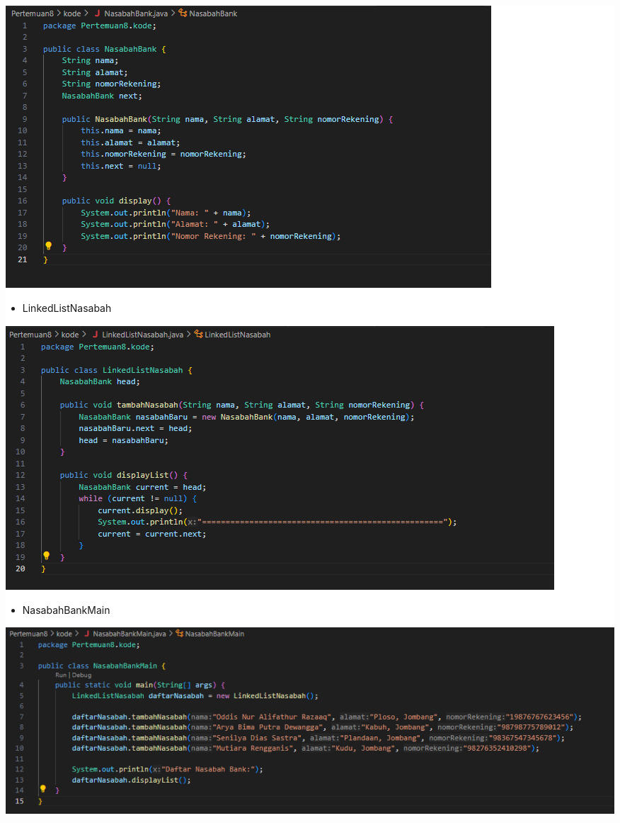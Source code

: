 <img src="gambar/NasabahBank Tugas No.4.png">


- LinkedListNasabah

<img src="gambar/LinkedListNasabah Tugas No.4.png">


- NasabahBankMain

<img src="gambar/NasabahBankMain Tugas No.4.png">
